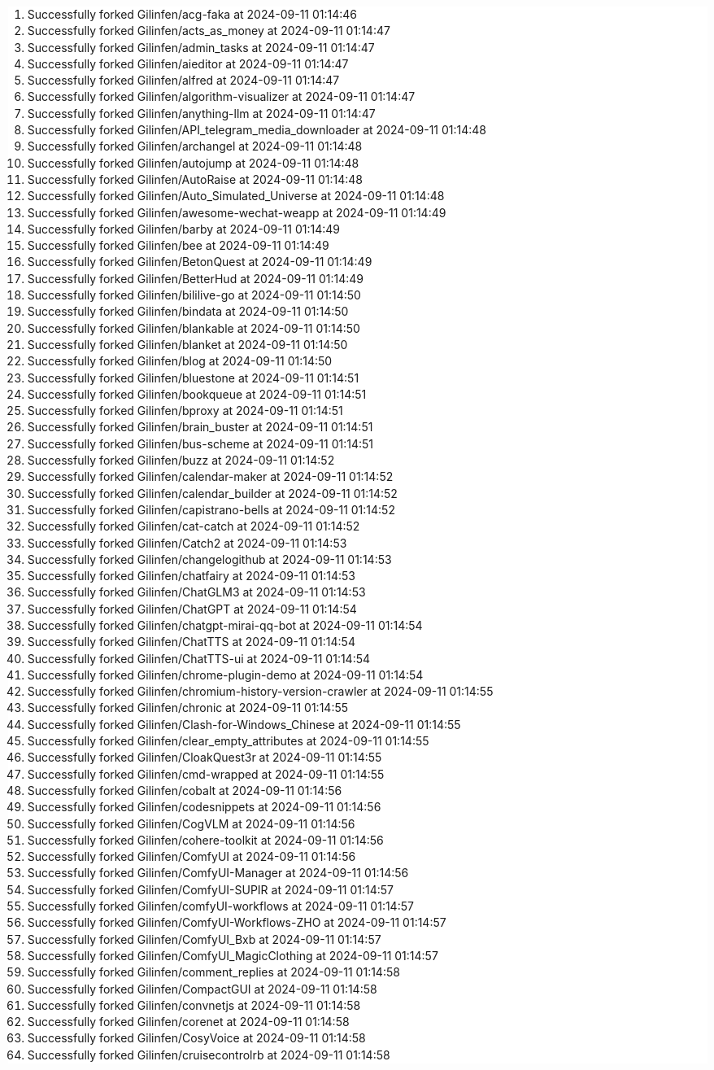 1. Successfully forked Gilinfen/acg-faka at 2024-09-11 01:14:46
2. Successfully forked Gilinfen/acts_as_money at 2024-09-11 01:14:47
3. Successfully forked Gilinfen/admin_tasks at 2024-09-11 01:14:47
4. Successfully forked Gilinfen/aieditor at 2024-09-11 01:14:47
5. Successfully forked Gilinfen/alfred at 2024-09-11 01:14:47
6. Successfully forked Gilinfen/algorithm-visualizer at 2024-09-11 01:14:47
7. Successfully forked Gilinfen/anything-llm at 2024-09-11 01:14:47
8. Successfully forked Gilinfen/API_telegram_media_downloader at 2024-09-11 01:14:48
9. Successfully forked Gilinfen/archangel at 2024-09-11 01:14:48
10. Successfully forked Gilinfen/autojump at 2024-09-11 01:14:48
11. Successfully forked Gilinfen/AutoRaise at 2024-09-11 01:14:48
12. Successfully forked Gilinfen/Auto_Simulated_Universe at 2024-09-11 01:14:48
13. Successfully forked Gilinfen/awesome-wechat-weapp at 2024-09-11 01:14:49
14. Successfully forked Gilinfen/barby at 2024-09-11 01:14:49
15. Successfully forked Gilinfen/bee at 2024-09-11 01:14:49
16. Successfully forked Gilinfen/BetonQuest at 2024-09-11 01:14:49
17. Successfully forked Gilinfen/BetterHud at 2024-09-11 01:14:49
18. Successfully forked Gilinfen/bililive-go at 2024-09-11 01:14:50
19. Successfully forked Gilinfen/bindata at 2024-09-11 01:14:50
20. Successfully forked Gilinfen/blankable at 2024-09-11 01:14:50
21. Successfully forked Gilinfen/blanket at 2024-09-11 01:14:50
22. Successfully forked Gilinfen/blog at 2024-09-11 01:14:50
23. Successfully forked Gilinfen/bluestone at 2024-09-11 01:14:51
24. Successfully forked Gilinfen/bookqueue at 2024-09-11 01:14:51
25. Successfully forked Gilinfen/bproxy at 2024-09-11 01:14:51
26. Successfully forked Gilinfen/brain_buster at 2024-09-11 01:14:51
27. Successfully forked Gilinfen/bus-scheme at 2024-09-11 01:14:51
28. Successfully forked Gilinfen/buzz at 2024-09-11 01:14:52
29. Successfully forked Gilinfen/calendar-maker at 2024-09-11 01:14:52
30. Successfully forked Gilinfen/calendar_builder at 2024-09-11 01:14:52
31. Successfully forked Gilinfen/capistrano-bells at 2024-09-11 01:14:52
32. Successfully forked Gilinfen/cat-catch at 2024-09-11 01:14:52
33. Successfully forked Gilinfen/Catch2 at 2024-09-11 01:14:53
34. Successfully forked Gilinfen/changelogithub at 2024-09-11 01:14:53
35. Successfully forked Gilinfen/chatfairy at 2024-09-11 01:14:53
36. Successfully forked Gilinfen/ChatGLM3 at 2024-09-11 01:14:53
37. Successfully forked Gilinfen/ChatGPT at 2024-09-11 01:14:54
38. Successfully forked Gilinfen/chatgpt-mirai-qq-bot at 2024-09-11 01:14:54
39. Successfully forked Gilinfen/ChatTTS at 2024-09-11 01:14:54
40. Successfully forked Gilinfen/ChatTTS-ui at 2024-09-11 01:14:54
41. Successfully forked Gilinfen/chrome-plugin-demo at 2024-09-11 01:14:54
42. Successfully forked Gilinfen/chromium-history-version-crawler at 2024-09-11 01:14:55
43. Successfully forked Gilinfen/chronic at 2024-09-11 01:14:55
44. Successfully forked Gilinfen/Clash-for-Windows_Chinese at 2024-09-11 01:14:55
45. Successfully forked Gilinfen/clear_empty_attributes at 2024-09-11 01:14:55
46. Successfully forked Gilinfen/CloakQuest3r at 2024-09-11 01:14:55
47. Successfully forked Gilinfen/cmd-wrapped at 2024-09-11 01:14:55
48. Successfully forked Gilinfen/cobalt at 2024-09-11 01:14:56
49. Successfully forked Gilinfen/codesnippets at 2024-09-11 01:14:56
50. Successfully forked Gilinfen/CogVLM at 2024-09-11 01:14:56
51. Successfully forked Gilinfen/cohere-toolkit at 2024-09-11 01:14:56
52. Successfully forked Gilinfen/ComfyUI at 2024-09-11 01:14:56
53. Successfully forked Gilinfen/ComfyUI-Manager at 2024-09-11 01:14:56
54. Successfully forked Gilinfen/ComfyUI-SUPIR at 2024-09-11 01:14:57
55. Successfully forked Gilinfen/comfyUI-workflows at 2024-09-11 01:14:57
56. Successfully forked Gilinfen/ComfyUI-Workflows-ZHO at 2024-09-11 01:14:57
57. Successfully forked Gilinfen/ComfyUI_Bxb at 2024-09-11 01:14:57
58. Successfully forked Gilinfen/ComfyUI_MagicClothing at 2024-09-11 01:14:57
59. Successfully forked Gilinfen/comment_replies at 2024-09-11 01:14:58
60. Successfully forked Gilinfen/CompactGUI at 2024-09-11 01:14:58
61. Successfully forked Gilinfen/convnetjs at 2024-09-11 01:14:58
62. Successfully forked Gilinfen/corenet at 2024-09-11 01:14:58
63. Successfully forked Gilinfen/CosyVoice at 2024-09-11 01:14:58
64. Successfully forked Gilinfen/cruisecontrolrb at 2024-09-11 01:14:58